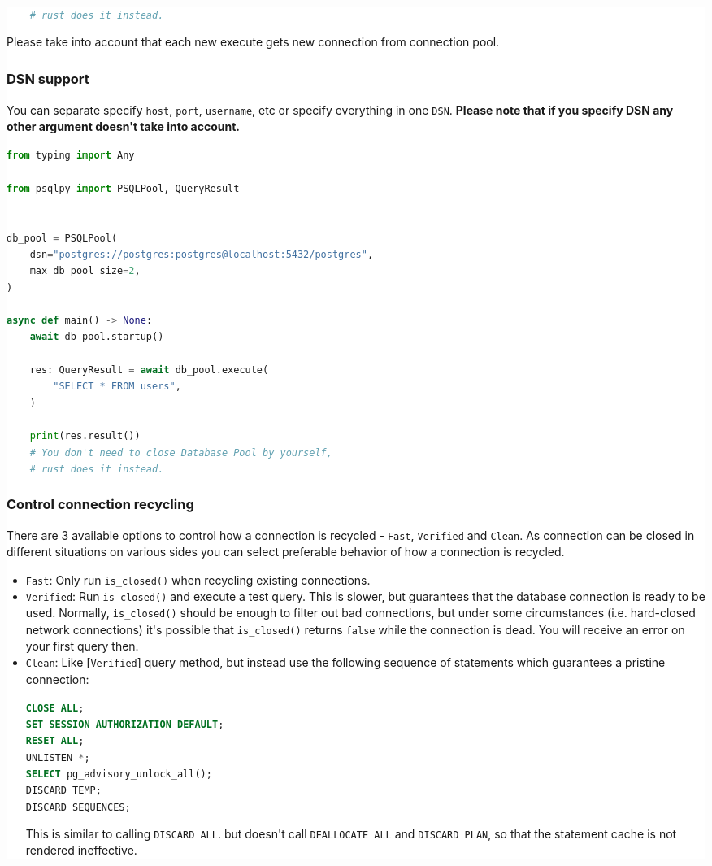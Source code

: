 ```python
    # rust does it instead.

```

Please take into account that each new execute gets new connection from connection pool.

### DSN support

You can separate specify `host`, `port`, `username`, etc or specify everything in one `DSN`.
**Please note that if you specify DSN any other argument doesn't take into account.**

```py
from typing import Any

from psqlpy import PSQLPool, QueryResult


db_pool = PSQLPool(
    dsn="postgres://postgres:postgres@localhost:5432/postgres",
    max_db_pool_size=2,
)

async def main() -> None:
    await db_pool.startup()

    res: QueryResult = await db_pool.execute(
        "SELECT * FROM users",
    )

    print(res.result())
    # You don't need to close Database Pool by yourself,
    # rust does it instead.
```

### Control connection recycling

There are 3 available options to control how a connection is recycled - `Fast`, `Verified` and `Clean`.
As connection can be closed in different situations on various sides you can select preferable behavior of how a connection is recycled.

- `Fast`: Only run `is_closed()` when recycling existing connections.
- `Verified`: Run `is_closed()` and execute a test query. This is slower, but guarantees that the database connection is ready to
  be used. Normally, `is_closed()` should be enough to filter
  out bad connections, but under some circumstances (i.e. hard-closed
  network connections) it's possible that `is_closed()`
  returns `false` while the connection is dead. You will receive an error
  on your first query then.
- `Clean`: Like [`Verified`] query method, but instead use the following sequence of statements which guarantees a pristine connection:
  ```sql
  CLOSE ALL;
  SET SESSION AUTHORIZATION DEFAULT;
  RESET ALL;
  UNLISTEN *;
  SELECT pg_advisory_unlock_all();
  DISCARD TEMP;
  DISCARD SEQUENCES;
  ```
  This is similar to calling `DISCARD ALL`. but doesn't call
  `DEALLOCATE ALL` and `DISCARD PLAN`, so that the statement cache is not
  rendered ineffective.
